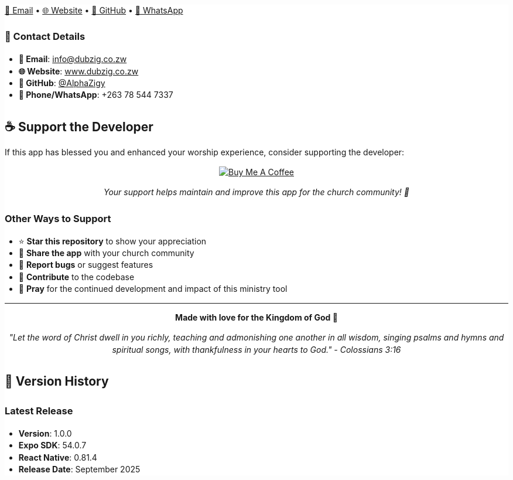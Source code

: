   <p>
    <a href="mailto:info@dubzig.co.zw">📧 Email</a> •
    <a href="https://www.dubzig.co.zw">🌐 Website</a> •
    <a href="https://github.com/AlphaZigy">🐙 GitHub</a> •
    <a href="https://wa.me/263785447337">📱 WhatsApp</a>
  </p>
</div>

### 📱 Contact Details

- **📧 Email**: info@dubzig.co.zw
- **🌐 Website**: www.dubzig.co.zw
- **🐙 GitHub**: [@AlphaZigy](https://github.com/AlphaZigy)
- **📱 Phone/WhatsApp**: +263 78 544 7337

## ☕ Support the Developer

If this app has blessed you and enhanced your worship experience, consider supporting the developer:

<div align="center">
  <a href="https://dubzig.co.zw/buymeacoffee/" target="_blank">
    <img src="https://cdn.buymeacoffee.com/buttons/v2/default-yellow.png" alt="Buy Me A Coffee" width="200">
  </a>
  
  <p><em>Your support helps maintain and improve this app for the church community! 🙏</em></p>
</div>

### Other Ways to Support

- ⭐ **Star this repository** to show your appreciation
- 🔄 **Share the app** with your church community
- 🐛 **Report bugs** or suggest features
- 📝 **Contribute** to the codebase
- 🙏 **Pray** for the continued development and impact of this ministry tool

---

<div align="center">
  <p>
    <strong>Made with love for the Kingdom of God 🙏</strong>
  </p>
  <p>
    <em>"Let the word of Christ dwell in you richly, teaching and admonishing one another in all wisdom, singing psalms and hymns and spiritual songs, with thankfulness in your hearts to God." - Colossians 3:16</em>
  </p>
</div>

## 🔖 Version History

### Latest Release
- **Version**: 1.0.0
- **Expo SDK**: 54.0.7
- **React Native**: 0.81.4
- **Release Date**: September 2025
